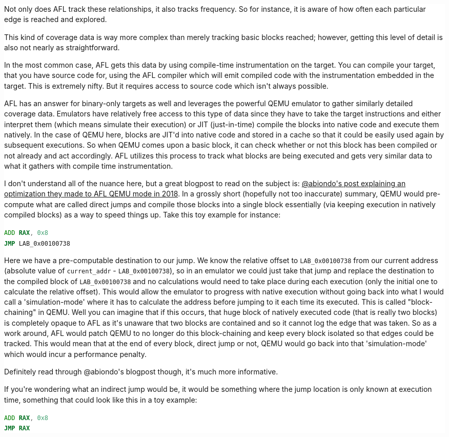 Not only does AFL track these relationships, it also tracks frequency. So for instance, it is aware of how often each particular edge is reached and explored.

This kind of coverage data is way more complex than merely tracking basic blocks reached; however, getting this level of detail is also not nearly as straightforward.

In the most common case, AFL gets this data by using compile-time instrumentation on the target. You can compile your target, that you have source code for, using the AFL compiler which will emit compiled code with the instrumentation embedded in the target. This is extremely nifty. But it requires access to source code which isn't always possible.

AFL has an answer for binary-only targets as well and leverages the powerful QEMU emulator to gather similarly detailed coverage data. Emulators have relatively free access to this type of data since they have to take the target instructions and either interpret them (which means simulate their execution) or JIT (just-in-time) compile the blocks into native code and execute them natively. In the case of QEMU here, blocks are JIT'd into native code and stored in a cache so that it could be easily used again by subsequent executions. So when QEMU comes upon a basic block, it can check whether or not this block has been compiled or not already and act accordingly. AFL utilizes this process to track what blocks are being executed and gets very similar data to what it gathers with compile time instrumentation. 

I don't understand all of the nuance here, but a great blogpost to read on the subject is: [@abiondo's post explaining an optimization they made to AFL QEMU mode in 2018](https://abiondo.me/2018/09/21/improving-afl-qemu-mode/). In a grossly short (hopefully not too inaccurate) summary, QEMU would pre-compute what are called direct jumps and compile those blocks into a single block essentially (via keeping execution in natively compiled blocks) as a way to speed things up. Take this toy example for instance:

```asm
ADD RAX, 0x8
JMP LAB_0x00100738
```

Here we have a pre-computable destination to our jump. We know the relative offset to `LAB_0x00100738` from our current address (absolute value of `current_addr` - `LAB_0x00100738`), so in an emulator we could just take that jump and replace the destination to the compiled block of  `LAB_0x00100738` and no calculations would need to take place during each execution (only the initial one to calculate the relative offset). This would allow the emulator to progress with native execution without going back into what I would call a 'simulation-mode' where it has to calculate the address before jumping to it each time its executed. This is called "block-chaining" in QEMU. Well you can imagine that if this occurs, that huge block of natively executed code (that is really two blocks) is completely opaque to AFL as it's unaware that two blocks are contained and so it cannot log the edge that was taken. So as a work around, AFL would patch QEMU to no longer do this block-chaining and keep every block isolated so that edges could be tracked. This would mean that at the end of every block, direct jump or not, QEMU would go back into that 'simulation-mode' which would incur a performance penalty. 

Definitely read through @abiondo's blogpost though, it's much more informative. 

If you're wondering what an indirect jump would be, it would be something where the jump location is only known at execution time, something that could look like this in a toy example:

```asm
ADD RAX, 0x8
JMP RAX
```
